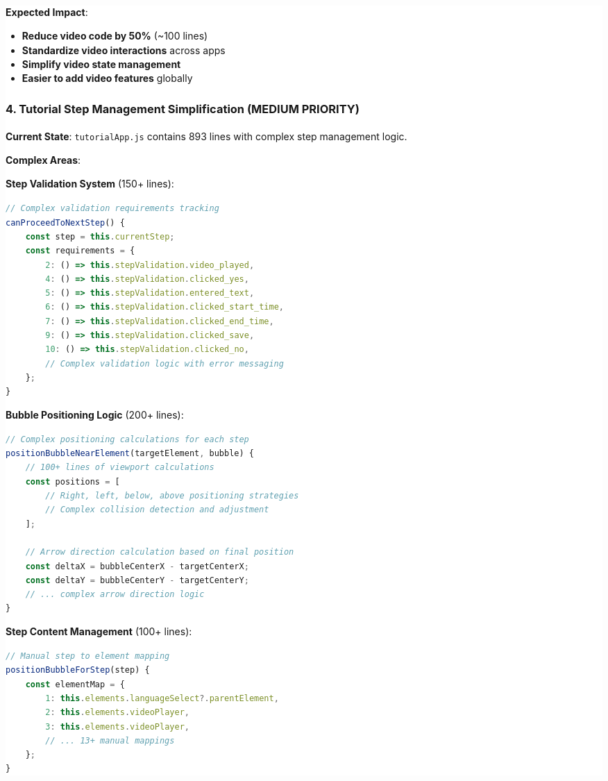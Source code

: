 **Expected Impact**:
- **Reduce video code by 50%** (~100 lines)
- **Standardize video interactions** across apps
- **Simplify video state management**
- **Easier to add video features** globally

### 4. Tutorial Step Management Simplification (MEDIUM PRIORITY)

**Current State**: `tutorialApp.js` contains 893 lines with complex step management logic.

**Complex Areas**:

**Step Validation System** (150+ lines):
```javascript
// Complex validation requirements tracking
canProceedToNextStep() {
    const step = this.currentStep;
    const requirements = {
        2: () => this.stepValidation.video_played,
        4: () => this.stepValidation.clicked_yes,
        5: () => this.stepValidation.entered_text,
        6: () => this.stepValidation.clicked_start_time,
        7: () => this.stepValidation.clicked_end_time,
        9: () => this.stepValidation.clicked_save,
        10: () => this.stepValidation.clicked_no,
        // Complex validation logic with error messaging
    };
}
```

**Bubble Positioning Logic** (200+ lines):
```javascript
// Complex positioning calculations for each step
positionBubbleNearElement(targetElement, bubble) {
    // 100+ lines of viewport calculations
    const positions = [
        // Right, left, below, above positioning strategies
        // Complex collision detection and adjustment
    ];
    
    // Arrow direction calculation based on final position
    const deltaX = bubbleCenterX - targetCenterX;
    const deltaY = bubbleCenterY - targetCenterY;
    // ... complex arrow direction logic
}
```

**Step Content Management** (100+ lines):
```javascript
// Manual step to element mapping
positionBubbleForStep(step) {
    const elementMap = {
        1: this.elements.languageSelect?.parentElement,
        2: this.elements.videoPlayer,
        3: this.elements.videoPlayer,
        // ... 13+ manual mappings
    };
}
```
